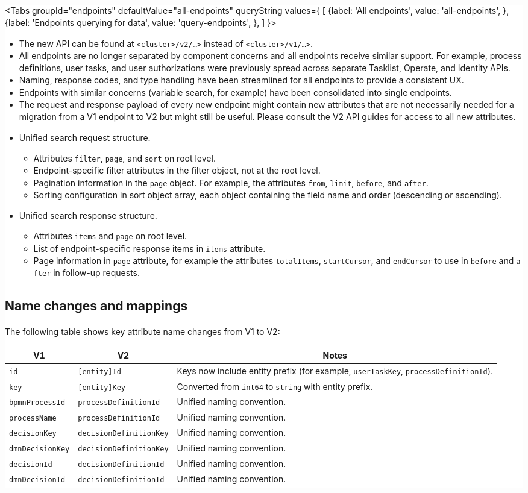 <Tabs groupId="endpoints" defaultValue="all-endpoints" queryString values={
[
{label: 'All endpoints', value: 'all-endpoints', },
{label: 'Endpoints querying for data', value: 'query-endpoints', },
]
}>

<TabItem value='all-endpoints'>

- The new API can be found at `<cluster>/v2/…>` instead of `<cluster>/v1/…>`.
- All endpoints are no longer separated by component concerns and all endpoints receive similar support. For example, process definitions, user tasks, and user authorizations were previously spread across separate Tasklist, Operate, and Identity APIs.
- Naming, response codes, and type handling have been streamlined for all endpoints to provide a consistent UX.
- Endpoints with similar concerns (variable search, for example) have been consolidated into single endpoints.
- The request and response payload of every new endpoint might contain new attributes that are not necessarily needed for a migration from a V1 endpoint to V2 but might still be useful. Please consult the V2 API guides for access to all new attributes.

</TabItem>

<TabItem value='query-endpoints'>

- Unified search request structure.

  - Attributes `filter`, `page`, and `sort` on root level.
  - Endpoint-specific filter attributes in the filter object, not at the root level.
  - Pagination information in the `page` object. For example, the attributes `from`, `limit`, `before`, and `after`.
  - Sorting configuration in sort object array, each object containing the field name and order (descending or ascending).

- Unified search response structure.
  - Attributes `items` and `page` on root level.
  - List of endpoint-specific response items in `items` attribute.
  - Page information in `page` attribute, for example the attributes `totalItems`, `startCursor`, and `endCursor` to use in `before` and `after` in follow-up requests.

</TabItem>

</Tabs>



## Name changes and mappings

The following table shows key attribute name changes from V1 to V2:

| **V1**           | **V2**                  | **Notes**                                                                           |
| ---------------- | ----------------------- | ----------------------------------------------------------------------------------- |
| `id`             | `[entity]Id`            | Keys now include entity prefix (for example, `userTaskKey`, `processDefinitionId`). |
| `key`            | `[entity]Key`           | Converted from `int64` to `string` with entity prefix.                              |
| `bpmnProcessId`  | `processDefinitionId`   | Unified naming convention.                                                          |
| `processName`    | `processDefinitionId`   | Unified naming convention.                                                          |
| `decisionKey`    | `decisionDefinitionKey` | Unified naming convention.                                                          |
| `dmnDecisionKey` | `decisionDefinitionKey` | Unified naming convention.                                                          |
| `decisionId`     | `decisionDefinitionId`  | Unified naming convention.                                                          |
| `dmnDecisionId`  | `decisionDefinitionId`  | Unified naming convention.                                                          |


[setting variables]: /apis-tools/orchestration-cluster-api-rest/specifications/create-element-instance-variables.api.mdx
[general changes]: #general-endpoint-changes
[multi-tenancy]: /components/concepts/multi-tenancy.md